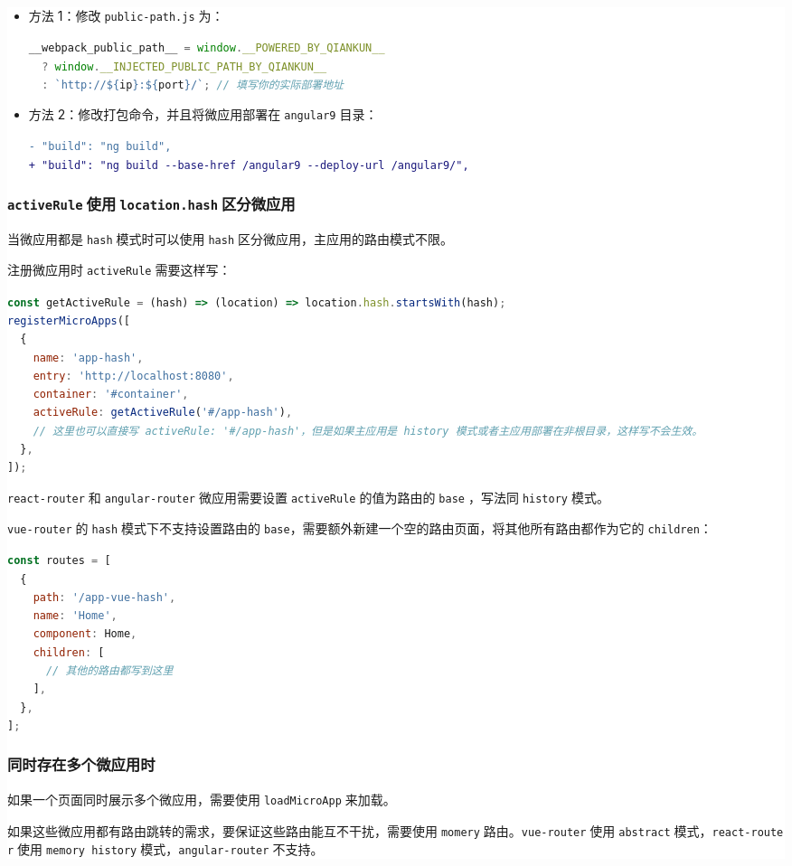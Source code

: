    - 方法 1：修改 `public-path.js` 为：

     ```js
     __webpack_public_path__ = window.__POWERED_BY_QIANKUN__
       ? window.__INJECTED_PUBLIC_PATH_BY_QIANKUN__
       : `http://${ip}:${port}/`; // 填写你的实际部署地址
     ```

   - 方法 2：修改打包命令，并且将微应用部署在 `angular9` 目录：

     ```diff
     - "build": "ng build",
     + "build": "ng build --base-href /angular9 --deploy-url /angular9/",
     ```

### `activeRule` 使用 `location.hash` 区分微应用

当微应用都是 `hash` 模式时可以使用 `hash` 区分微应用，主应用的路由模式不限。

注册微应用时 `activeRule` 需要这样写：

```js
const getActiveRule = (hash) => (location) => location.hash.startsWith(hash);
registerMicroApps([
  {
    name: 'app-hash',
    entry: 'http://localhost:8080',
    container: '#container',
    activeRule: getActiveRule('#/app-hash'),
    // 这里也可以直接写 activeRule: '#/app-hash'，但是如果主应用是 history 模式或者主应用部署在非根目录，这样写不会生效。
  },
]);
```

`react-router` 和 `angular-router` 微应用需要设置 `activeRule` 的值为路由的 `base` ，写法同 `history` 模式。

`vue-router` 的 `hash` 模式下不支持设置路由的 `base`，需要额外新建一个空的路由页面，将其他所有路由都作为它的 `children`：

```js
const routes = [
  {
    path: '/app-vue-hash',
    name: 'Home',
    component: Home,
    children: [
      // 其他的路由都写到这里
    ],
  },
];
```

### 同时存在多个微应用时

如果一个页面同时展示多个微应用，需要使用 `loadMicroApp` 来加载。

如果这些微应用都有路由跳转的需求，要保证这些路由能互不干扰，需要使用 `momery` 路由。`vue-router` 使用 `abstract` 模式，`react-router` 使用 `memory history` 模式，`angular-router` 不支持。
